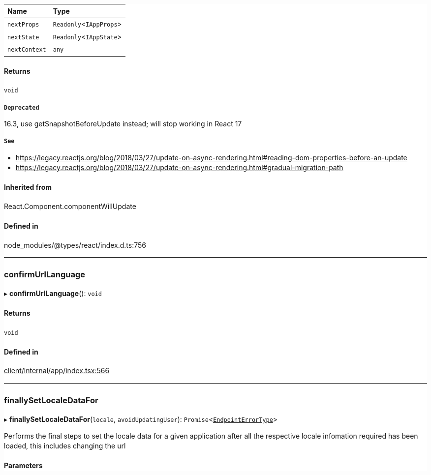 | Name | Type |
| :------ | :------ |
| `nextProps` | `Readonly`\<`IAppProps`\> |
| `nextState` | `Readonly`\<`IAppState`\> |
| `nextContext` | `any` |

#### Returns

`void`

**`Deprecated`**

16.3, use getSnapshotBeforeUpdate instead; will stop working in React 17

**`See`**

 - https://legacy.reactjs.org/blog/2018/03/27/update-on-async-rendering.html#reading-dom-properties-before-an-update
 - https://legacy.reactjs.org/blog/2018/03/27/update-on-async-rendering.html#gradual-migration-path

#### Inherited from

React.Component.componentWillUpdate

#### Defined in

node_modules/@types/react/index.d.ts:756

___

### confirmUrlLanguage

▸ **confirmUrlLanguage**(): `void`

#### Returns

`void`

#### Defined in

[client/internal/app/index.tsx:566](https://github.com/onzag/itemize/blob/73e0c39e/client/internal/app/index.tsx#L566)

___

### finallySetLocaleDataFor

▸ **finallySetLocaleDataFor**(`locale`, `avoidUpdatingUser`): `Promise`\<[`EndpointErrorType`](../modules/base_errors.md#endpointerrortype)\>

Performs the final steps to set the locale data for a given application
after all the respective locale infomation required has been loaded, this
includes changing the url

#### Parameters
